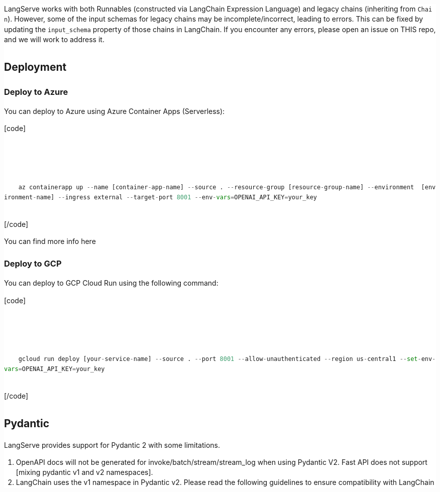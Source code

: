 LangServe works with both Runnables (constructed via LangChain Expression Language) and legacy chains (inheriting from `Chain`). However, some of the input schemas for legacy chains may be
incomplete/incorrect, leading to errors. This can be fixed by updating the `input_schema` property of those chains in LangChain. If you encounter any errors, please open an issue on THIS repo, and we
will work to address it.

## Deployment​

### Deploy to Azure​

You can deploy to Azure using Azure Container Apps (Serverless):

[code]
```python




    az containerapp up --name [container-app-name] --source . --resource-group [resource-group-name] --environment  [environment-name] --ingress external --target-port 8001 --env-vars=OPENAI_API_KEY=your_key    
    


```
[/code]


You can find more info here

### Deploy to GCP​

You can deploy to GCP Cloud Run using the following command:

[code]
```python




    gcloud run deploy [your-service-name] --source . --port 8001 --allow-unauthenticated --region us-central1 --set-env-vars=OPENAI_API_KEY=your_key  
    


```
[/code]


## Pydantic​

LangServe provides support for Pydantic 2 with some limitations.

  1. OpenAPI docs will not be generated for invoke/batch/stream/stream_log when using Pydantic V2. Fast API does not support [mixing pydantic v1 and v2 namespaces].
  2. LangChain uses the v1 namespace in Pydantic v2. Please read the following guidelines to ensure compatibility with LangChain
